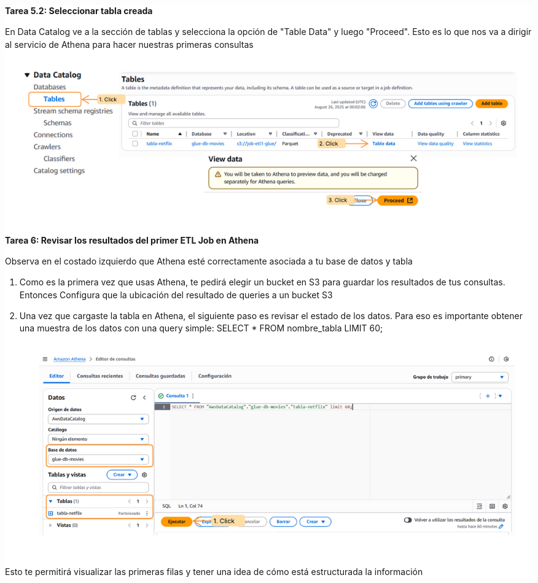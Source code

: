 **Tarea 5.2: Seleccionar tabla creada** 

En Data Catalog ve a la sección de tablas y selecciona la opción de "Table Data" y luego "Proceed". Esto es lo que nos va a dirigir al servicio de Athena para hacer nuestras primeras consultas
![ETL](https://raw.githubusercontent.com/iscatalan/LabGlue/refs/heads/main/LabGlue34.png)

**Tarea 6: Revisar los resultados del primer ETL Job en Athena** 

Observa en el costado izquierdo que Athena esté correctamente asociada a tu base de datos y tabla

1) Como es la primera vez que usas Athena, te pedirá elegir un bucket en S3 para guardar los resultados de tus consultas. Entonces Configura que la ubicación del resultado de queries a un bucket S3

2) Una vez que cargaste la tabla en Athena, el siguiente paso es revisar el estado de los datos. Para eso es importante obtener una muestra de los datos con una query simple:
SELECT * FROM nombre_tabla LIMIT 60;
![ETL](https://raw.githubusercontent.com/iscatalan/LabGlue/refs/heads/main/LabGlue35.png)

Esto te permitirá visualizar las primeras filas y tener una idea de cómo está estructurada la información
